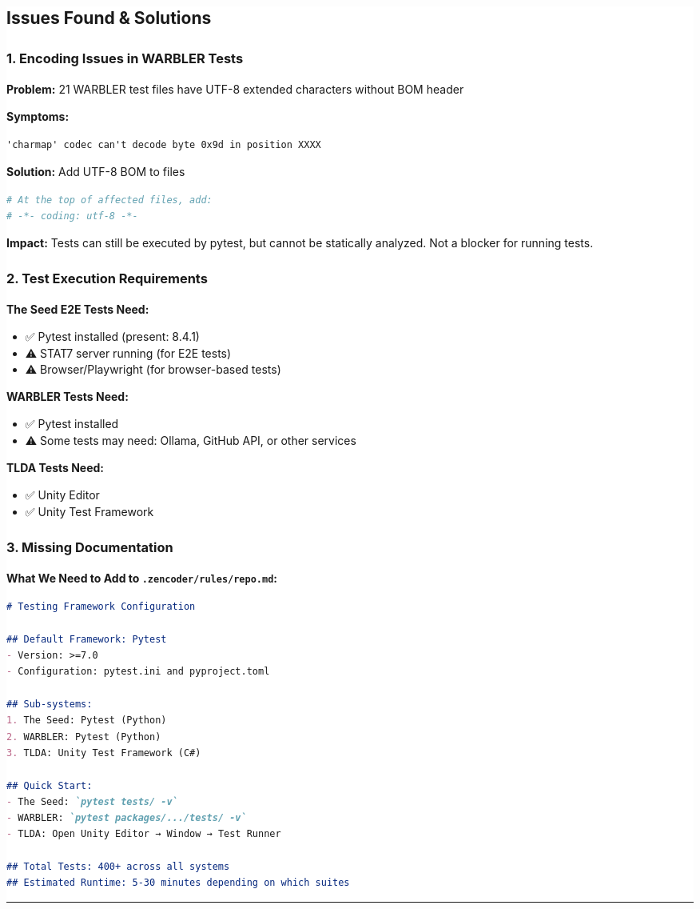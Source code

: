 ## Issues Found & Solutions

### 1. **Encoding Issues in WARBLER Tests**

**Problem:** 21 WARBLER test files have UTF-8 extended characters without BOM header

**Symptoms:**
```
'charmap' codec can't decode byte 0x9d in position XXXX
```

**Solution:** Add UTF-8 BOM to files

```python
# At the top of affected files, add:
# -*- coding: utf-8 -*-
```

**Impact:** Tests can still be executed by pytest, but cannot be statically analyzed. Not a blocker for running tests.

### 2. **Test Execution Requirements**

**The Seed E2E Tests Need:**
- ✅ Pytest installed (present: 8.4.1)
- ⚠️ STAT7 server running (for E2E tests)
- ⚠️ Browser/Playwright (for browser-based tests)

**WARBLER Tests Need:**
- ✅ Pytest installed
- ⚠️ Some tests may need: Ollama, GitHub API, or other services

**TLDA Tests Need:**
- ✅ Unity Editor
- ✅ Unity Test Framework

### 3. **Missing Documentation**

**What We Need to Add to `.zencoder/rules/repo.md`:**
```markdown
# Testing Framework Configuration

## Default Framework: Pytest
- Version: >=7.0
- Configuration: pytest.ini and pyproject.toml

## Sub-systems:
1. The Seed: Pytest (Python)
2. WARBLER: Pytest (Python)  
3. TLDA: Unity Test Framework (C#)

## Quick Start:
- The Seed: `pytest tests/ -v`
- WARBLER: `pytest packages/.../tests/ -v`
- TLDA: Open Unity Editor → Window → Test Runner

## Total Tests: 400+ across all systems
## Estimated Runtime: 5-30 minutes depending on which suites
```

---